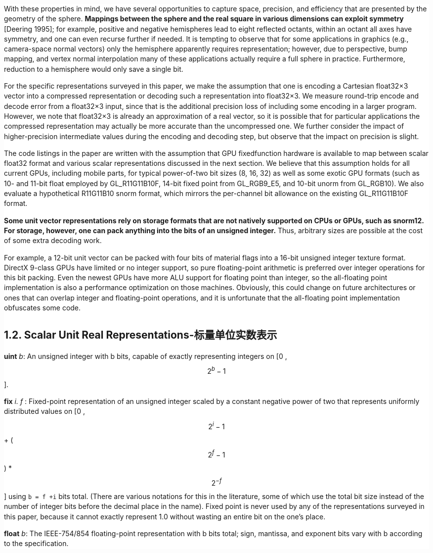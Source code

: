 With these properties in mind, we have several opportunities to capture space, precision, and efficiency that are presented by the geometry of the sphere. **Mappings between the sphere and the real square in various dimensions can exploit symmetry** [Deering 1995]; for example, positive and negative hemispheres lead to eight reflected octants, within an octant all axes have symmetry, and one can even recurse further if needed. It is tempting to observe that for some applications in graphics (e.g., camera-space normal vectors) only the hemisphere apparently requires representation; however, due to perspective, bump mapping, and vertex normal interpolation many of these applications actually require a full sphere in practice. Furthermore, reduction to a hemisphere would only save a single bit.

For the specific representations surveyed in this paper, we make the assumption that one is encoding a Cartesian float32×3 vector into a compressed representation or decoding such a representation into float32×3. We measure round-trip encode and decode error from a float32×3 input, since that is the additional precision loss of including some encoding in a larger program. However, we note that float32×3 is already an approximation of a real vector, so it is possible that for particular applications the compressed representation may actually be more accurate than the uncompressed one. We further consider the impact of higher-precision intermediate values during the encoding and decoding step, but observe that the impact on precision is slight.

The code listings in the paper are written with the assumption that GPU fixedfunction hardware is available to map between scalar float32 format and various scalar representations discussed in the next section. We believe that this assumption holds for all current GPUs, including mobile parts, for typical power-of-two bit sizes (8, 16, 32) as well as some exotic GPU formats (such as 10- and 11-bit float employed by GL_R11G11B10F, 14-bit fixed point from GL_RGB9_E5, and 10-bit unorm from GL_RGB10). We also evaluate a hypothetical R11G11B10 snorm format, which mirrors the per-channel bit allowance on the existing GL_R11G11B10F format.

**Some unit vector representations rely on storage formats that are not natively supported on CPUs or GPUs, such as snorm12. For storage, however, one can pack anything into the bits of an unsigned integer.** Thus, arbitrary sizes are possible at the cost of some extra decoding work. 

For example, a 12-bit unit vector can be packed with four bits of material flags into a 16-bit unsigned integer texture format. DirectX 9-class GPUs have limited or no integer support, so pure floating-point arithmetic is preferred over integer operations for this bit packing. Even the newest GPUs have more ALU support for floating point than integer, so the all-floating point implementation is also a performance optimization on those machines. Obviously, this could change on future architectures or ones that can overlap integer and floating-point operations, and it is unfortunate that the all-floating point implementation obfuscates some code.

## 1.2. Scalar Unit Real Representations-标量单位实数表示

**uint** *b*: An unsigned integer with b bits, capable of exactly representing integers on [0 , $$ 2^b −1$$].

**fix** *i. f* : Fixed-point representation of an unsigned integer scaled by a constant negative power of two that represents uniformly distributed values on  [0 , $$ 2^i−1 $$ + ( $$ 2^f - 1 $$) * $$ 2^{-f} $$]  using `b = f +i` bits total. (There are various notations for this in the literature, some of which use the total bit size instead of the number of integer bits before the decimal place in the name). Fixed point is never used by any of the representations surveyed in this paper, because it cannot exactly represent 1.0 without wasting an entire bit on the one’s place.

**float** *b*: The IEEE-754/854 floating-point representation with b bits total; sign, mantissa, and exponent bits vary with b according to the specification.
